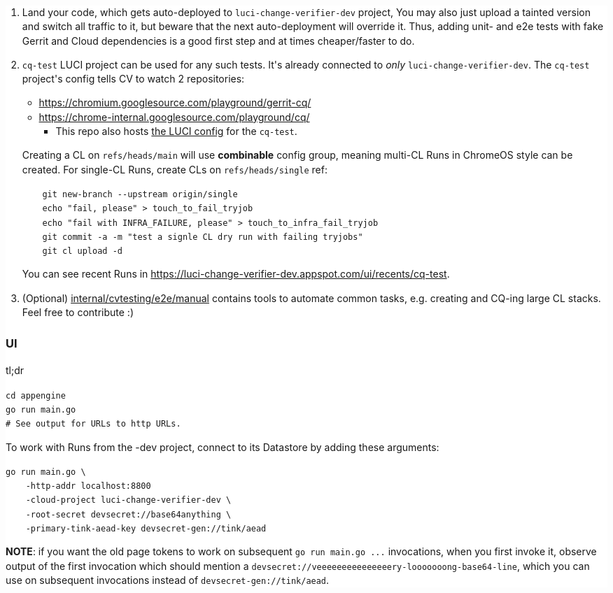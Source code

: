  1. Land your code, which gets auto-deployed to `luci-change-verifier-dev` project,
    You may also just upload a tainted version and switch all traffic to it, but
    beware that the next auto-deployment will override it. Thus, adding unit-
    and e2e tests with fake Gerrit and Cloud dependencies is a good first step
    and at times cheaper/faster to do.

 2. `cq-test` LUCI project can be used for any such tests. It's already
    connected to *only* `luci-change-verifier-dev`. The `cq-test` project's
    config tells CV to watch 2 repositories:
      * https://chromium.googlesource.com/playground/gerrit-cq/
      * https://chrome-internal.googlesource.com/playground/cq/
          * This repo also hosts [the LUCI
            config](https://chrome-internal.googlesource.com/playground/cq/+/refs/heads/main/infra/config/main.star)
            for the `cq-test`.

    Creating a CL on `refs/heads/main` will use **combinable** config group,
    meaning multi-CL Runs in ChromeOS style can be created.
    For single-CL Runs, create CLs on `refs/heads/single` ref:

            git new-branch --upstream origin/single
            echo "fail, please" > touch_to_fail_tryjob
            echo "fail with INFRA_FAILURE, please" > touch_to_infra_fail_tryjob
            git commit -a -m "test a signle CL dry run with failing tryjobs"
            git cl upload -d

    You can see recent Runs in
    https://luci-change-verifier-dev.appspot.com/ui/recents/cq-test.

3. (Optional) [internal/cvtesting/e2e/manual](./internal/cvtesting/e2e/manual)
   contains tools to automate common tasks, e.g. creating and CQ-ing large CL
   stacks. Feel free to contribute :)


### UI

tl;dr

```
cd appengine
go run main.go
# See output for URLs to http URLs.
```

To work with Runs from the -dev project, connect to its Datastore by adding
these arguments:

```
go run main.go \
    -http-addr localhost:8800
    -cloud-project luci-change-verifier-dev \
    -root-secret devsecret://base64anything \
    -primary-tink-aead-key devsecret-gen://tink/aead
```

**NOTE**: if you want the old page tokens to work on subsequent `go run main.go ...`
invocations, when you first invoke it, observe output of the first invocation which
should mention a `devsecret://veeeeeeeeeeeeeeery-looooooong-base64-line`, which
you can use on subsequent invocations instead of `devsecret-gen://tink/aead`.
